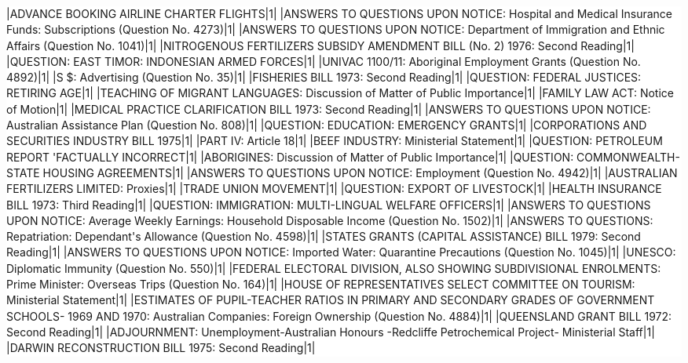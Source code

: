 |ADVANCE BOOKING AIRLINE CHARTER FLIGHTS|1|
|ANSWERS TO QUESTIONS UPON NOTICE: Hospital and Medical Insurance Funds: Subscriptions (Question No. 4273)|1|
|ANSWERS TO QUESTIONS UPON NOTICE: Department of Immigration and Ethnic Affairs (Question No. 1041)|1|
|NITROGENOUS FERTILIZERS SUBSIDY AMENDMENT BILL (No. 2) 1976: Second Reading|1|
|QUESTION: EAST TIMOR: INDONESIAN ARMED FORCES|1|
|UNIVAC 1100/11: Aboriginal Employment Grants (Question No. 4892)|1|
|S $: Advertising (Question No. 35)|1|
|FISHERIES BILL 1973: Second Reading|1|
|QUESTION: FEDERAL JUSTICES: RETIRING AGE|1|
|TEACHING OF MIGRANT LANGUAGES: Discussion of Matter of Public Importance|1|
|FAMILY LAW ACT: Notice of Motion|1|
|MEDICAL PRACTICE CLARIFICATION BILL 1973: Second Reading|1|
|ANSWERS TO QUESTIONS UPON NOTICE: Australian Assistance Plan (Question No. 808)|1|
|QUESTION: EDUCATION: EMERGENCY GRANTS|1|
|CORPORATIONS AND SECURITIES INDUSTRY BILL 1975|1|
|PART IV: Article 18|1|
|BEEF INDUSTRY: Ministerial Statement|1|
|QUESTION: PETROLEUM REPORT 'FACTUALLY INCORRECT|1|
|ABORIGINES: Discussion of Matter of Public Importance|1|
|QUESTION: COMMONWEALTH-STATE HOUSING AGREEMENTS|1|
|ANSWERS TO QUESTIONS UPON NOTICE: Employment (Question No. 4942)|1|
|AUSTRALIAN FERTILIZERS LIMITED: Proxies|1|
|TRADE UNION MOVEMENT|1|
|QUESTION: EXPORT OF LIVESTOCK|1|
|HEALTH INSURANCE BILL 1973: Third Reading|1|
|QUESTION: IMMIGRATION: MULTI-LINGUAL WELFARE OFFICERS|1|
|ANSWERS TO QUESTIONS UPON NOTICE: Average Weekly Earnings: Household Disposable Income (Question No. 1502)|1|
|ANSWERS TO QUESTIONS: Repatriation: Dependant's Allowance (Question No. 4598)|1|
|STATES GRANTS (CAPITAL ASSISTANCE) BILL 1979: Second Reading|1|
|ANSWERS TO QUESTIONS UPON NOTICE: Imported Water: Quarantine Precautions (Question No. 1045)|1|
|UNESCO: Diplomatic Immunity (Question No. 550)|1|
|FEDERAL ELECTORAL DIVISION, ALSO SHOWING SUBDIVISIONAL ENROLMENTS: Prime Minister: Overseas Trips (Question No. 164)|1|
|HOUSE OF REPRESENTATIVES SELECT COMMITTEE ON TOURISM: Ministerial Statement|1|
|ESTIMATES OF PUPIL-TEACHER RATIOS IN PRIMARY AND SECONDARY GRADES OF GOVERNMENT SCHOOLS- 1969 AND 1970: Australian Companies: Foreign Ownership (Question No. 4884)|1|
|QUEENSLAND GRANT BILL 1972: Second Reading|1|
|ADJOURNMENT: Unemployment-Australian Honours -Redcliffe Petrochemical Project- Ministerial Staff|1|
|DARWIN RECONSTRUCTION BILL 1975: Second Reading|1|